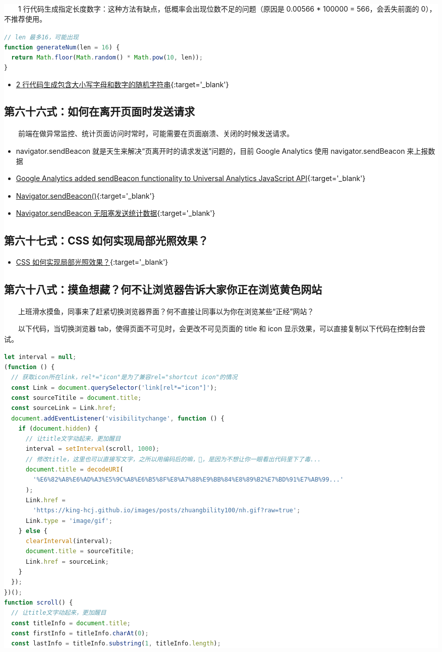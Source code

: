 &emsp;&emsp;1 行代码生成指定长度数字：这种方法有缺点，低概率会出现位数不足的问题（原因是 0.00566 \* 100000 = 566，会丢失前面的 0），不推荐使用。

```js
// len 最多16，可能出现
function generateNum(len = 16) {
  return Math.floor(Math.random() * Math.pow(10, len));
}
```

- [2 行代码生成包含大小写字母和数字的随机字符串](http://blog.haoji.me/generate-random-string.html){:target='\_blank'}

## 第六十六式：如何在离开页面时发送请求

&emsp;&emsp;前端在做异常监控、统计页面访问时常时，可能需要在页面崩溃、关闭的时候发送请求。

- navigator.sendBeacon 就是天生来解决“页离开时的请求发送”问题的，目前 Google Analytics 使用 navigator.sendBeacon 来上报数据

- [Google Analytics added sendBeacon functionality to Universal Analytics JavaScript API](https://www.thyngster.com/google-analytics-added-sendbeacon-functionality-universal-analytics-javascript-api){:target='\_blank'}
- [Navigator.sendBeacon()](https://blog.csdn.net/hsl0530hsl/article/details/88579958){:target='\_blank'}
- [Navigator.sendBeacon 无阻塞发送统计数据](https://blog.csdn.net/u012193330/article/details/102778979){:target='\_blank'}

## 第六十七式：CSS 如何实现局部光照效果？

- [CSS 如何实现局部光照效果？](https://segmentfault.com/q/1010000039359551?utm_source=homepage#){:target='\_blank'}

## 第六十八式：摸鱼想藏？何不让浏览器告诉大家你正在浏览黄色网站

&emsp;&emsp;上班滑水摸鱼，同事来了赶紧切换浏览器界面？何不直接让同事以为你在浏览某些“正经”网站？

&emsp;&emsp;以下代码，当切换浏览器 tab，使得页面不可见时，会更改不可见页面的 title 和 icon 显示效果，可以直接复制以下代码在控制台尝试。

```js
let interval = null;
(function () {
  // 获取icon所在link，rel*="icon"是为了兼容rel="shortcut icon"的情况
  const Link = document.querySelector('link[rel*="icon"]');
  const sourceTitile = document.title;
  const sourceLink = Link.href;
  document.addEventListener('visibilitychange', function () {
    if (document.hidden) {
      // 让title文字动起来，更加醒目
      interval = setInterval(scroll, 1000);
      // 修改title，这里也可以直接写文字，之所以用编码后的嘛，🤔，是因为不想让你一眼看出代码里下了毒...
      document.title = decodeURI(
        '%E6%82%A8%E6%AD%A3%E5%9C%A8%E6%B5%8F%E8%A7%88%E9%BB%84%E8%89%B2%E7%BD%91%E7%AB%99...'
      );
      Link.href =
        'https://king-hcj.github.io/images/posts/zhuangbility100/nh.gif?raw=true';
      Link.type = 'image/gif';
    } else {
      clearInterval(interval);
      document.title = sourceTitile;
      Link.href = sourceLink;
    }
  });
})();
function scroll() {
  // 让title文字动起来，更加醒目
  const titleInfo = document.title;
  const firstInfo = titleInfo.charAt(0);
  const lastInfo = titleInfo.substring(1, titleInfo.length);
```